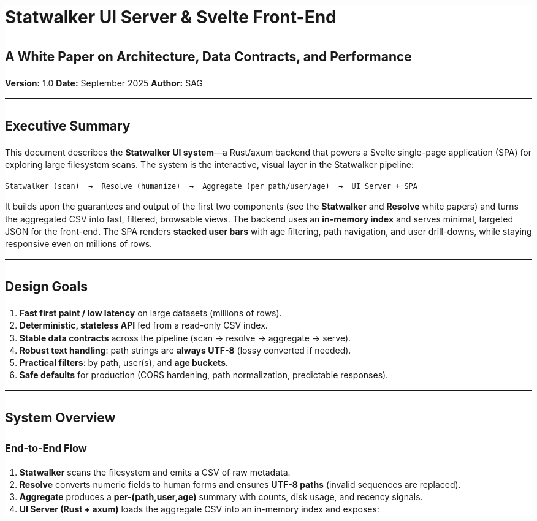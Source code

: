 # Statwalker UI Server & Svelte Front-End

## A White Paper on Architecture, Data Contracts, and Performance

**Version:** 1.0
**Date:** September 2025
**Author:** SAG

---

## Executive Summary

This document describes the **Statwalker UI system**—a Rust/axum backend that powers a Svelte single-page application (SPA) for exploring large filesystem scans. The system is the interactive, visual layer in the Statwalker pipeline:

```
Statwalker (scan)  →  Resolve (humanize)  →  Aggregate (per path/user/age)  →  UI Server + SPA
```

It builds upon the guarantees and output of the first two components (see the **Statwalker** and **Resolve** white papers) and turns the aggregated CSV into fast, filtered, browsable views. The backend uses an **in-memory index** and serves minimal, targeted JSON for the front-end. The SPA renders **stacked user bars** with age filtering, path navigation, and user drill-downs, while staying responsive even on millions of rows.

---

## Design Goals

1. **Fast first paint / low latency** on large datasets (millions of rows).
2. **Deterministic, stateless API** fed from a read-only CSV index.
3. **Stable data contracts** across the pipeline (scan → resolve → aggregate → serve).
4. **Robust text handling**: path strings are **always UTF-8** (lossy converted if needed).
5. **Practical filters**: by path, user(s), and **age buckets**.
6. **Safe defaults** for production (CORS hardening, path normalization, predictable responses).

---

## System Overview

### End-to-End Flow

1. **Statwalker** scans the filesystem and emits a CSV of raw metadata.
2. **Resolve** converts numeric fields to human forms and ensures **UTF-8 paths** (invalid sequences are replaced).
3. **Aggregate** produces a **per-(path,user,age)** summary with counts, disk usage, and recency signals.
4. **UI Server (Rust + axum)** loads the aggregate CSV into an in-memory index and exposes:

